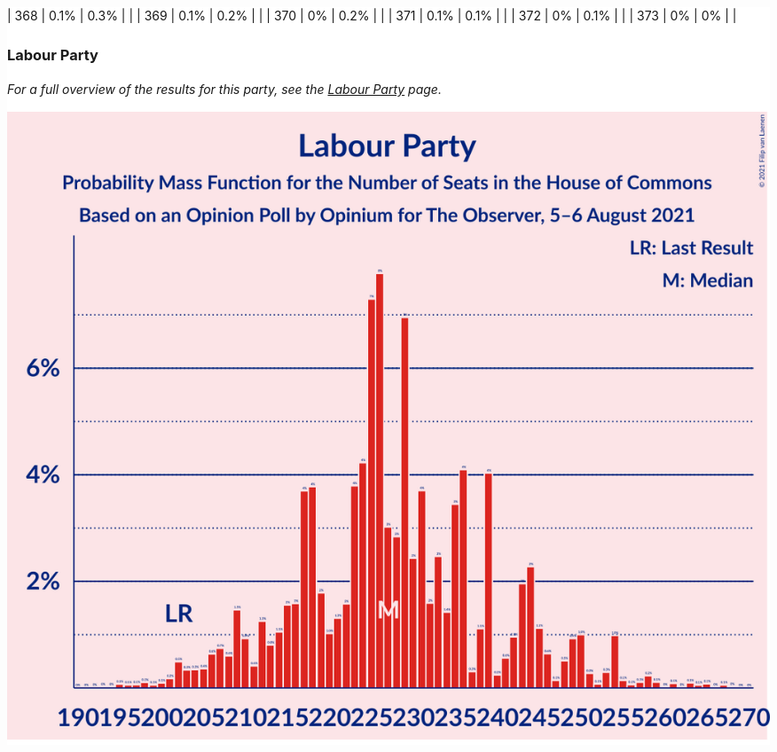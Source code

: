| 368 | 0.1% | 0.3% |  |
| 369 | 0.1% | 0.2% |  |
| 370 | 0% | 0.2% |  |
| 371 | 0.1% | 0.1% |  |
| 372 | 0% | 0.1% |  |
| 373 | 0% | 0% |  |

### Labour Party

*For a full overview of the results for this party, see the [Labour Party](party-labourparty.html) page.*

![Graph with seats probability mass function not yet produced](2021-08-06-Opinium-seats-pmf-labourparty.png "Seats Probability Mass Function")
